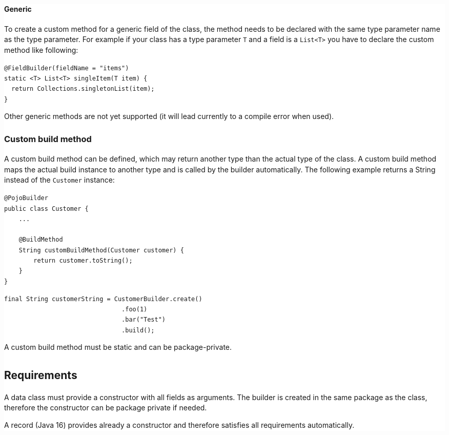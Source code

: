 #### Generic

To create a custom method for a generic field of the class, the method needs to be declared with the same type parameter
name as the type parameter. For example if your class has a type parameter `T` and a field is a `List<T>` you have to
declare the custom method like following:

```
@FieldBuilder(fieldName = "items")
static <T> List<T> singleItem(T item) {
  return Collections.singletonList(item);
}
```

Other generic methods are not yet supported (it will lead currently to a compile error when used).

### Custom build method

A custom build method can be defined, which may return another type than the actual type of the class. A custom build
method maps the actual build instance to another type and is called by the builder automatically. The following example
returns a String instead of the `Customer` instance:

```
@PojoBuilder
public class Customer {
    ...
    
    @BuildMethod
    String customBuildMethod(Customer customer) {
        return customer.toString();
    }
}
```

```
final String customerString = CustomerBuilder.create()
                                .foo(1)
                                .bar("Test")
                                .build();
```

A custom build method must be static and can be package-private.

## Requirements

A data class must provide a constructor with all fields as arguments. The builder is created in the same package as the
class, therefore the constructor can be package private if needed.

A record (Java 16) provides already a constructor and therefore satisfies all requirements automatically.
